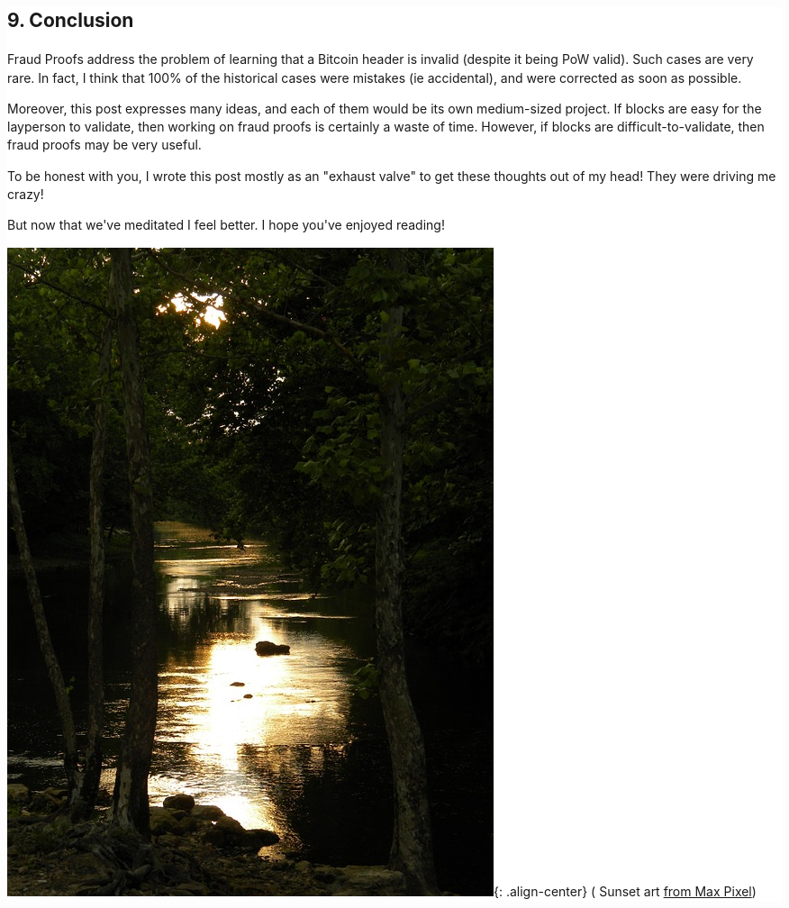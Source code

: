 ## 9. Conclusion

Fraud Proofs address the problem of learning that a Bitcoin header is invalid (despite it being PoW valid). Such cases are very rare. In fact, I think that 100% of the historical cases were mistakes (ie accidental), and were corrected as soon as possible.

Moreover, this post expresses many ideas, and each of them would be its own medium-sized project. If blocks are easy for the layperson to validate, then working on fraud proofs is certainly a waste of time. However, if blocks are difficult-to-validate, then fraud proofs may be very useful.

To be honest with you, I wrote this post mostly as an "exhaust valve" to get these thoughts out of my head! They were driving me crazy!

But now that we've meditated I feel better. I hope you've enjoyed reading!

![](/assets/images/cy18/cy18q2m4/ps-12.png){: .align-center} 
( Sunset art [from Max Pixel](https://www.maxpixel.net/Romantic-Water-Scenic-River-Sunset-Dark-177194))

